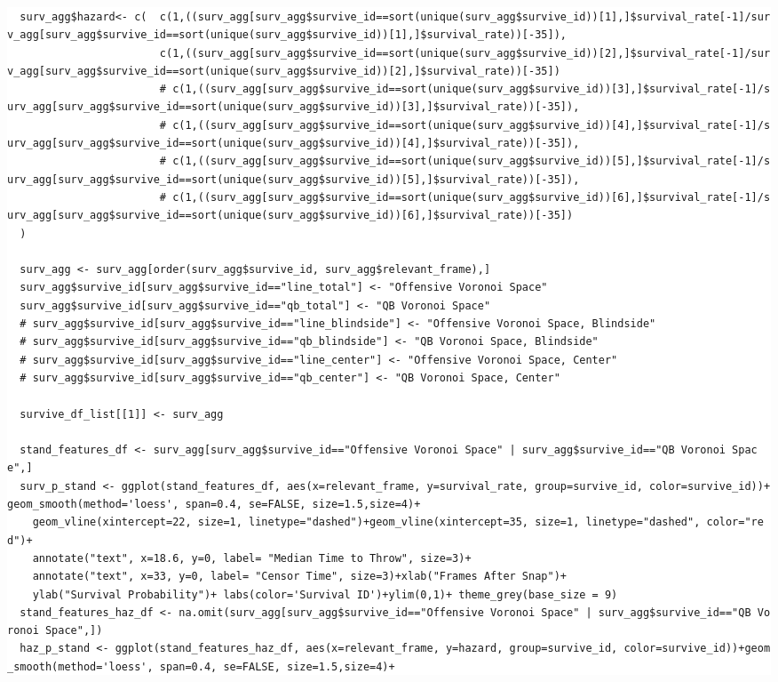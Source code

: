       surv_agg$hazard<- c(  c(1,((surv_agg[surv_agg$survive_id==sort(unique(surv_agg$survive_id))[1],]$survival_rate[-1]/surv_agg[surv_agg$survive_id==sort(unique(surv_agg$survive_id))[1],]$survival_rate))[-35]),
                            c(1,((surv_agg[surv_agg$survive_id==sort(unique(surv_agg$survive_id))[2],]$survival_rate[-1]/surv_agg[surv_agg$survive_id==sort(unique(surv_agg$survive_id))[2],]$survival_rate))[-35])
                            # c(1,((surv_agg[surv_agg$survive_id==sort(unique(surv_agg$survive_id))[3],]$survival_rate[-1]/surv_agg[surv_agg$survive_id==sort(unique(surv_agg$survive_id))[3],]$survival_rate))[-35]),
                            # c(1,((surv_agg[surv_agg$survive_id==sort(unique(surv_agg$survive_id))[4],]$survival_rate[-1]/surv_agg[surv_agg$survive_id==sort(unique(surv_agg$survive_id))[4],]$survival_rate))[-35]),
                            # c(1,((surv_agg[surv_agg$survive_id==sort(unique(surv_agg$survive_id))[5],]$survival_rate[-1]/surv_agg[surv_agg$survive_id==sort(unique(surv_agg$survive_id))[5],]$survival_rate))[-35]),
                            # c(1,((surv_agg[surv_agg$survive_id==sort(unique(surv_agg$survive_id))[6],]$survival_rate[-1]/surv_agg[surv_agg$survive_id==sort(unique(surv_agg$survive_id))[6],]$survival_rate))[-35])
      )
      
      surv_agg <- surv_agg[order(surv_agg$survive_id, surv_agg$relevant_frame),]
      surv_agg$survive_id[surv_agg$survive_id=="line_total"] <- "Offensive Voronoi Space"
      surv_agg$survive_id[surv_agg$survive_id=="qb_total"] <- "QB Voronoi Space"
      # surv_agg$survive_id[surv_agg$survive_id=="line_blindside"] <- "Offensive Voronoi Space, Blindside"
      # surv_agg$survive_id[surv_agg$survive_id=="qb_blindside"] <- "QB Voronoi Space, Blindside"
      # surv_agg$survive_id[surv_agg$survive_id=="line_center"] <- "Offensive Voronoi Space, Center"
      # surv_agg$survive_id[surv_agg$survive_id=="qb_center"] <- "QB Voronoi Space, Center"
      
      survive_df_list[[1]] <- surv_agg
      
      stand_features_df <- surv_agg[surv_agg$survive_id=="Offensive Voronoi Space" | surv_agg$survive_id=="QB Voronoi Space",]
      surv_p_stand <- ggplot(stand_features_df, aes(x=relevant_frame, y=survival_rate, group=survive_id, color=survive_id))+geom_smooth(method='loess', span=0.4, se=FALSE, size=1.5,size=4)+
        geom_vline(xintercept=22, size=1, linetype="dashed")+geom_vline(xintercept=35, size=1, linetype="dashed", color="red")+
        annotate("text", x=18.6, y=0, label= "Median Time to Throw", size=3)+
        annotate("text", x=33, y=0, label= "Censor Time", size=3)+xlab("Frames After Snap")+
        ylab("Survival Probability")+ labs(color='Survival ID')+ylim(0,1)+ theme_grey(base_size = 9)
      stand_features_haz_df <- na.omit(surv_agg[surv_agg$survive_id=="Offensive Voronoi Space" | surv_agg$survive_id=="QB Voronoi Space",])
      haz_p_stand <- ggplot(stand_features_haz_df, aes(x=relevant_frame, y=hazard, group=survive_id, color=survive_id))+geom_smooth(method='loess', span=0.4, se=FALSE, size=1.5,size=4)+